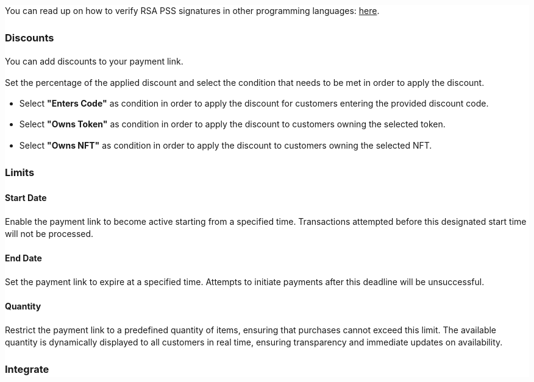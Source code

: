 </TabItem>

<TabItem value="other" label="Other" default>

You can read up on how to verify RSA PSS signatures in other programming languages: [here](https://cloud.google.com/kms/docs/samples/kms-verify-asymmetric-signature-rsa).

</TabItem>

</Tabs>

### Discounts

You can add discounts to your payment link. 

Set the percentage of the applied discount and select the condition that needs to be met in order to apply the discount.

- Select **"Enters Code"** as condition in order to apply the discount for customers entering the provided discount code.

- Select **"Owns Token"** as condition in order to apply the discount to customers owning the selected token.

- Select **"Owns NFT"** as condition in order to apply the discount to customers owning the selected NFT.

### Limits

#### Start Date

Enable the payment link to become active starting from a specified time. Transactions attempted before this designated start time will not be processed.

<iframe width="100%" height="315" src="https://www.youtube.com/embed/Ddo8TsYGRLI?si=HmRBuu9WcinKgdxS&amp;controls=0" title="YouTube video player" frameborder="0" allow="accelerometer; autoplay; clipboard-write; encrypted-media; gyroscope; picture-in-picture; web-share" allowfullscreen></iframe>

#### End Date

Set the payment link to expire at a specified time. Attempts to initiate payments after this deadline will be unsuccessful.

<iframe width="100%" height="315" src="https://www.youtube.com/embed/bE1e_Wis71M?si=0iKRaQqxsAHIUPYs&amp;controls=0" title="YouTube video player" frameborder="0" allow="accelerometer; autoplay; clipboard-write; encrypted-media; gyroscope; picture-in-picture; web-share" allowfullscreen></iframe>

#### Quantity

Restrict the payment link to a predefined quantity of items, ensuring that purchases cannot exceed this limit. The available quantity is dynamically displayed to all customers in real time, ensuring transparency and immediate updates on availability.

<iframe width="100%" height="315" src="https://www.youtube.com/embed/3IgKV4t3kpo?si=B5cmkYpf3U8olags&amp;controls=0" title="YouTube video player" frameborder="0" allow="accelerometer; autoplay; clipboard-write; encrypted-media; gyroscope; picture-in-picture; web-share" allowfullscreen></iframe>

### Integrate
